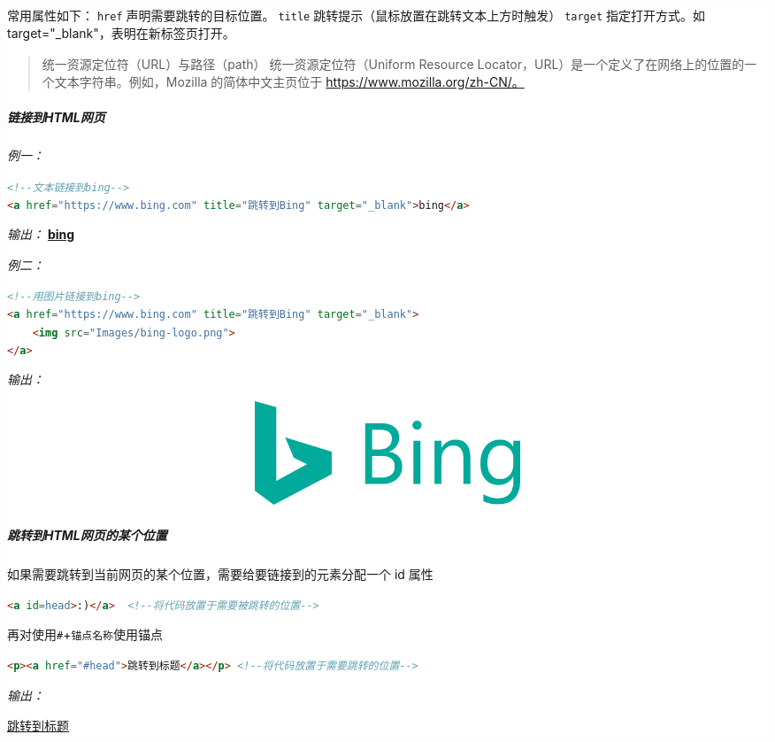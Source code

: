 常用属性如下：
`href`
声明需要跳转的目标位置。
`title`
跳转提示（鼠标放置在跳转文本上方时触发）
`target`
指定打开方式。如target="_blank"，表明在新标签页打开。

>统一资源定位符（URL）与路径（path）
统一资源定位符（Uniform Resource Locator，URL）是一个定义了在网络上的位置的一个文本字符串。例如，Mozilla 的简体中文主页位于 https://www.mozilla.org/zh-CN/。

##### 链接到HTML网页
*例一：*
```html
<!--文本链接到bing-->
<a href="https://www.bing.com" title="跳转到Bing" target="_blank">bing</a> 
```
*输出：*
<a href="https://www.bing.com" title="跳转到Bing" target="_blank"><b>bing</b></a>


*例二：*
```html
<!--用图片链接到bing-->
<a href="https://www.bing.com" title="跳转到Bing" target="_blank">
    <img src="Images/bing-logo.png">
</a> 
```
*输出：*
<a href="https://www.bing.com" title="跳转到Bing" target="_blank">
    <center>
        <img src="Images/bing-logo.png" width=300/>
    </center> 
</a> 

##### 跳转到HTML网页的某个位置
如果需要跳转到当前网页的某个位置，需要给要链接到的元素分配一个 id 属性
```html
<a id=head>:)</a>  <!--将代码放置于需要被跳转的位置-->
```
再对使用`#`+`锚点名称`使用锚点
```html
<p><a href="#head">跳转到标题</a></p> <!--将代码放置于需要跳转的位置-->
```
*输出：*
<p><a href="#head">跳转到标题</a></p>
